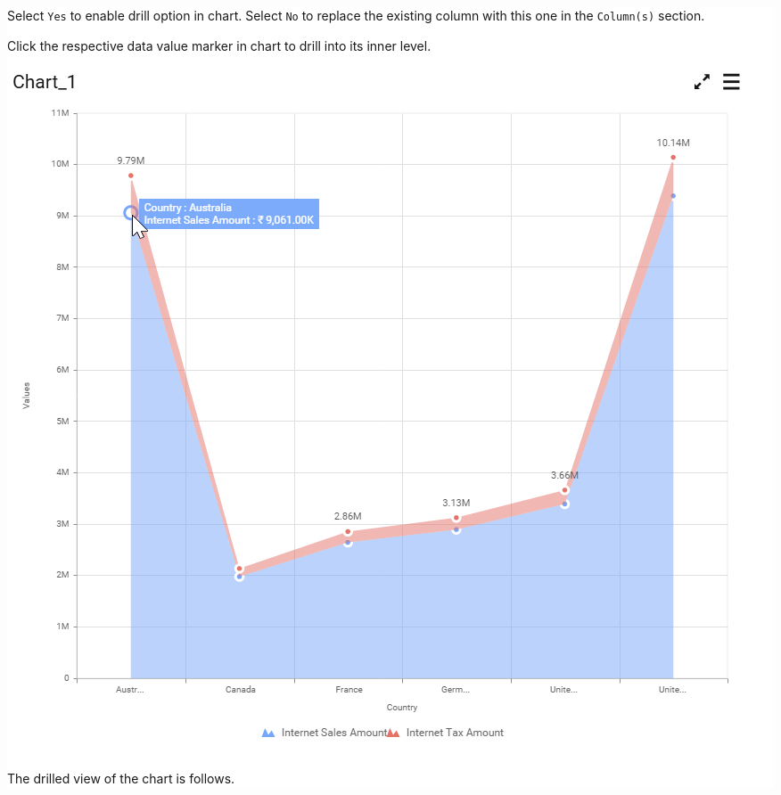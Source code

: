 Select `Yes` to enable drill option in chart. Select `No`  to replace the existing column with this one in the `Column(s)` section.

Click the respective data value marker in chart to drill into its inner level.


![](images/ssas_starea_5.png)

The drilled view of the chart is follows.
